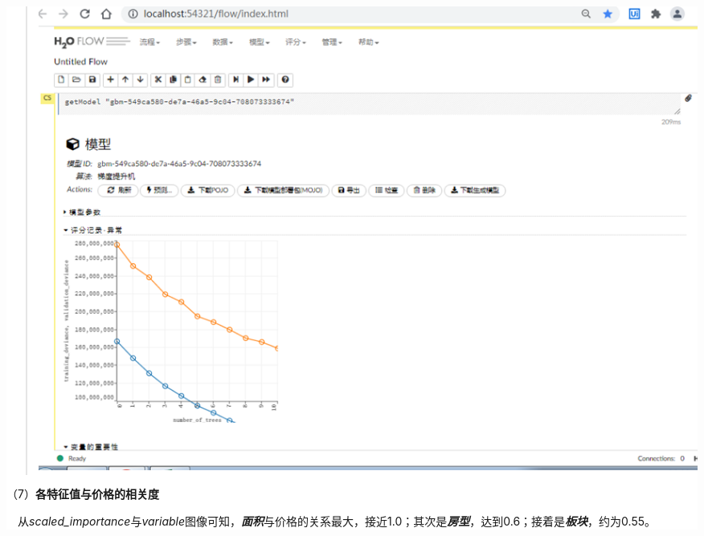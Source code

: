 > ![Alt text](../Imgs/image-36.png)

  
（7）**各特征值与价格的相关度**  

&emsp;从*scaled_importance*与*variable*图像可知，***面积***与价格的关系最大，接近1.0；其次是***房型***，达到0.6；接着是***板块***，约为0.55。